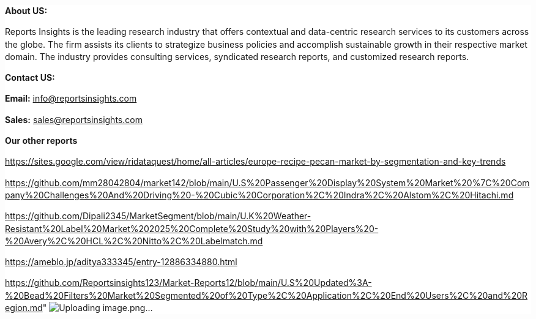 <strong><strong>About US</strong>:</strong>

Reports Insights is the leading research industry that offers contextual and data-centric research services to its customers across the globe. The firm assists its clients to strategize business policies and accomplish sustainable growth in their respective market domain. The industry provides consulting services, syndicated research reports, and customized research reports.

<strong>Contact US:</strong>

<p class=""""><b>Email:</b> <a href=mailto:info@reportsinsights.com>info@reportsinsights.com</a></p>
<p class=""""><b>Sales:</b> <a href=mailto:sales@reportsinsights.com>sales@reportsinsights.com</a></p>

<strong>Our other reports</strong>

<a href=https://sites.google.com/view/ridataquest/home/all-articles/europe-recipe-pecan-market-by-segmentation-and-key-trends>https://sites.google.com/view/ridataquest/home/all-articles/europe-recipe-pecan-market-by-segmentation-and-key-trends</a>

<a href=https://github.com/mm28042804/market142/blob/main/U.S%20Passenger%20Display%20System%20Market%20%7C%20Company%20Challenges%20And%20Driving%20-%20Cubic%20Corporation%2C%20Indra%2C%20Alstom%2C%20Hitachi.md>https://github.com/mm28042804/market142/blob/main/U.S%20Passenger%20Display%20System%20Market%20%7C%20Company%20Challenges%20And%20Driving%20-%20Cubic%20Corporation%2C%20Indra%2C%20Alstom%2C%20Hitachi.md</a>

<a href=https://github.com/Dipali2345/MarketSegment/blob/main/U.K%20Weather-Resistant%20Label%20Market%202025%20Complete%20Study%20with%20Players%20-%20Avery%2C%20HCL%2C%20Nitto%2C%20Labelmatch.md>https://github.com/Dipali2345/MarketSegment/blob/main/U.K%20Weather-Resistant%20Label%20Market%202025%20Complete%20Study%20with%20Players%20-%20Avery%2C%20HCL%2C%20Nitto%2C%20Labelmatch.md</a>

<a href=https://ameblo.jp/aditya333345/entry-12886334880.html>https://ameblo.jp/aditya333345/entry-12886334880.html</a>

<a href=https://github.com/Reportsinsights123/Market-Reports12/blob/main/U.S%20Updated%3A-%20Bead%20Filters%20Market%20Segmented%20of%20Type%2C%20Application%2C%20End%20Users%2C%20and%20Region.md>https://github.com/Reportsinsights123/Market-Reports12/blob/main/U.S%20Updated%3A-%20Bead%20Filters%20Market%20Segmented%20of%20Type%2C%20Application%2C%20End%20Users%2C%20and%20Region.md</a>"
![Uploading image.png…]()
